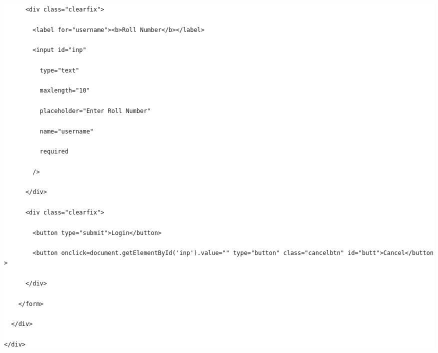          <div class="clearfix">

            <label for="username"><b>Roll Number</b></label>

            <input id="inp"

              type="text"

              maxlength="10"

              placeholder="Enter Roll Number"

              name="username"

              required

            />

          </div>

          <div class="clearfix">

            <button type="submit">Login</button>

            <button onclick=document.getElementById('inp').value="" type="button" class="cancelbtn" id="butt">Cancel</button>

          </div>

        </form>

      </div>

    </div>

  </body>

  <script>

  document.getGetElementById('butt').onclick() = {

       

  }

  </script>

</html>

